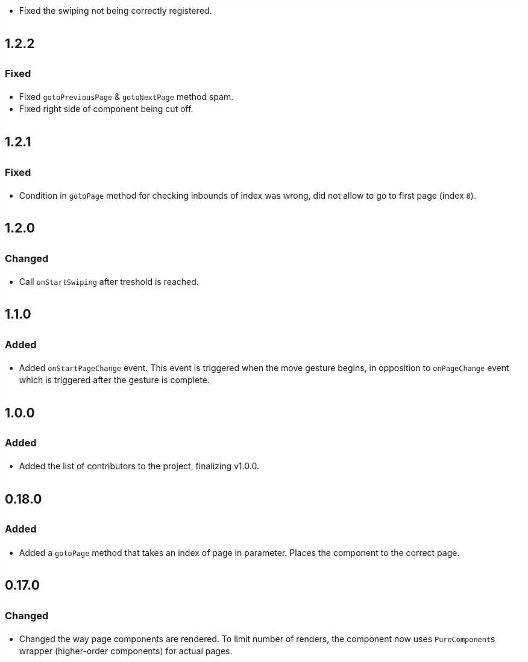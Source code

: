 - Fixed the swiping not being correctly registered.

## 1.2.2

### Fixed

- Fixed `gotoPreviousPage` & `gotoNextPage` method spam.
- Fixed right side of component being cut off.

## 1.2.1

### Fixed

- Condition in `gotoPage` method for checking inbounds of index was wrong, did not allow to go to first page (index `0`).

## 1.2.0

### Changed

- Call `onStartSwiping` after treshold is reached.

## 1.1.0

### Added

- Added `onStartPageChange` event. This event is triggered when the move gesture begins, in opposition to `onPageChange` event which is triggered after the gesture is complete.

## 1.0.0

### Added

- Added the list of contributors to the project, finalizing v1.0.0.

## 0.18.0

### Added

- Added a `gotoPage` method that takes an index of page in parameter. Places the component to the correct page.

## 0.17.0

### Changed

- Changed the way page components are rendered. To limit number of renders, the component now uses `PureComponent`s wrapper (higher-order components) for actual pages.

